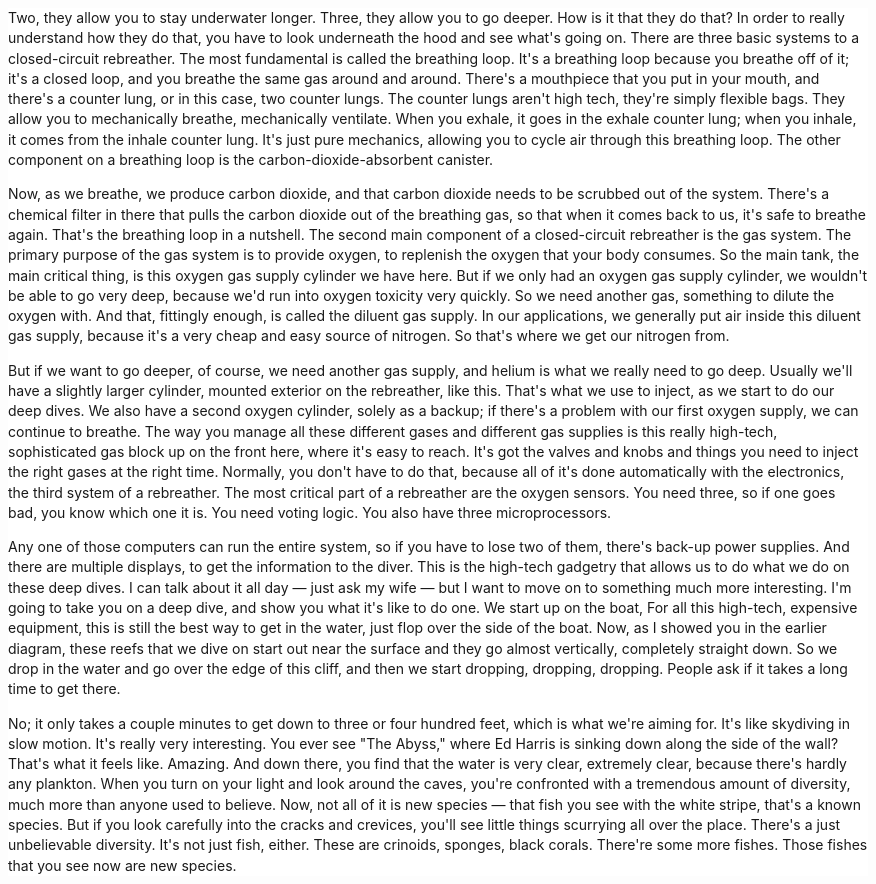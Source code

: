 Two, they allow you to stay underwater longer. Three, they allow you to go deeper. How is
it that they do that? In order to really understand how they do that, you have to look
underneath the hood and see what's going on. There are three basic systems to a
closed-circuit rebreather. The most fundamental is called the breathing loop. It's a
breathing loop because you breathe off of it; it's a closed loop, and you breathe the same
gas around and around. There's a mouthpiece that you put in your mouth, and there's a
counter lung, or in this case, two counter lungs. The counter lungs aren't high tech,
they're simply flexible bags. They allow you to mechanically breathe, mechanically
ventilate. When you exhale, it goes in the exhale counter lung; when you inhale, it comes
from the inhale counter lung. It's just pure mechanics, allowing you to cycle air through
this breathing loop. The other component on a breathing loop is the carbon-dioxide-absorbent
canister.

Now, as we breathe, we produce carbon dioxide, and that carbon dioxide needs to be
scrubbed out of the system. There's a chemical filter in there that pulls the carbon
dioxide out of the breathing gas, so that when it comes back to us, it's safe to breathe
again. That's the breathing loop in a nutshell. The second main component of a
closed-circuit rebreather is the gas system. The primary purpose of the gas system is to
provide oxygen, to replenish the oxygen that your body consumes. So the main tank, the
main critical thing, is this oxygen gas supply cylinder we have here. But if we only had
an oxygen gas supply cylinder, we wouldn't be able to go very deep, because we'd run into
oxygen toxicity very quickly. So we need another gas, something to dilute the oxygen with.
And that, fittingly enough, is called the diluent gas supply. In our applications, we
generally put air inside this diluent gas supply, because it's a very cheap and easy
source of nitrogen. So that's where we get our nitrogen from.

But if we want to go deeper, of course, we need another gas supply, and helium is what we
really need to go deep. Usually we'll have a slightly larger cylinder, mounted exterior on
the rebreather, like this. That's what we use to inject, as we start to do our deep dives.
We also have a second oxygen cylinder, solely as a backup; if there's a problem with our
first oxygen supply, we can continue to breathe. The way you manage all these different
gases and different gas supplies is this really high-tech, sophisticated gas block up on
the front here, where it's easy to reach. It's got the valves and knobs and things you
need to inject the right gases at the right time. Normally, you don't have to do that,
because all of it's done automatically with the electronics, the third system of a
rebreather. The most critical part of a rebreather are the oxygen sensors. You need three,
so if one goes bad, you know which one it is. You need voting logic. You also have three
microprocessors.

Any one of those computers can run the entire system, so if you have to lose two of them,
there's back-up power supplies. And there are multiple displays, to get the information to
the diver. This is the high-tech gadgetry that allows us to do what we do on these deep
dives. I can talk about it all day — just ask my wife — but I want to move on to something
much more interesting. I'm going to take you on a deep dive, and show you what it's like to
do one. We start up on the boat, For all this high-tech, expensive equipment, this is
still the best way to get in the water, just flop over the side of the boat. Now, as I
showed you in the earlier diagram, these reefs that we dive on start out near the surface
and they go almost vertically, completely straight down. So we drop in the water and go
over the edge of this cliff, and then we start dropping, dropping, dropping. People ask if
it takes a long time to get there.

No; it only takes a couple minutes to get down to three or four hundred feet, which is
what we're aiming for. It's like skydiving in slow motion. It's really very interesting.
You ever see "The Abyss," where Ed Harris is sinking down along the side of the wall?
That's what it feels like. Amazing. And down there, you find that the water is very clear,
extremely clear, because there's hardly any plankton. When you turn on your light and look
around the caves, you're confronted with a tremendous amount of diversity, much more than
anyone used to believe. Now, not all of it is new species — that fish you see with the
white stripe, that's a known species. But if you look carefully into the cracks and
crevices, you'll see little things scurrying all over the place. There's a just
unbelievable diversity. It's not just fish, either. These are crinoids, sponges, black
corals. There're some more fishes. Those fishes that you see now are new
species.
